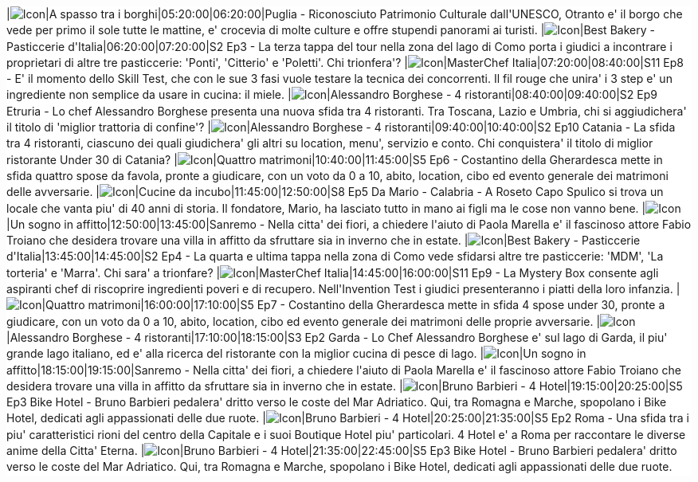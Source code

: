 |![Icon](https://guidatv.sky.it/uuid/1e2cb53b-7bd6-4c44-9126-88986bc79b54/cover?md5ChecksumParam=ccca81725ae36e31c6b981f80d2d24c2)|A spasso tra i borghi|05:20:00|06:20:00|Puglia - Riconosciuto Patrimonio Culturale dall&#039;UNESCO, Otranto e&#039; il borgo che vede per primo il sole tutte le mattine, e&#039; crocevia di molte culture e offre stupendi panorami ai turisti.
|![Icon](https://guidatv.sky.it/uuid/13d9bb6e-10e2-41fc-a053-dfee83d049a1/cover?md5ChecksumParam=c82cb80fe391904eb7355b45fe867551)|Best Bakery - Pasticcerie d&#039;Italia|06:20:00|07:20:00|S2 Ep3 - La terza tappa del tour nella zona del lago di Como porta i giudici a incontrare i proprietari di altre tre pasticcerie: &#039;Ponti&#039;, &#039;Citterio&#039; e &#039;Poletti&#039;. Chi trionfera&#039;?
|![Icon](https://guidatv.sky.it/uuid/00851fb0-7104-4cf9-8091-07e5450b8b21/cover?md5ChecksumParam=03bc789e13159e496016af112ca1e6af)|MasterChef Italia|07:20:00|08:40:00|S11 Ep8 - E&#039; il momento dello Skill Test, che con le sue 3 fasi vuole testare la tecnica dei concorrenti. Il fil rouge che unira&#039; i 3 step e&#039; un ingrediente non semplice da usare in cucina: il miele.
|![Icon](https://guidatv.sky.it/uuid/24e97ed0-1438-4814-92cb-b978c520ed27/cover?md5ChecksumParam=63327ed1ee5bcd8a081e8e40f2bd53c3)|Alessandro Borghese - 4 ristoranti|08:40:00|09:40:00|S2 Ep9 Etruria - Lo chef Alessandro Borghese presenta una nuova sfida tra 4 ristoranti. Tra Toscana, Lazio e Umbria, chi si aggiudichera&#039; il titolo di &#039;miglior trattoria di confine&#039;?
|![Icon](https://guidatv.sky.it/uuid/24e97ed0-1438-4814-92cb-b978c520ed27/cover?md5ChecksumParam=63327ed1ee5bcd8a081e8e40f2bd53c3)|Alessandro Borghese - 4 ristoranti|09:40:00|10:40:00|S2 Ep10 Catania - La sfida tra 4 ristoranti, ciascuno dei quali giudichera&#039; gli altri su location, menu&#039;, servizio e conto. Chi conquistera&#039; il titolo di miglior ristorante Under 30 di Catania?
|![Icon](https://guidatv.sky.it/uuid/04f6aad3-3c2f-4ce3-96af-4e0d7e8dda21/cover?md5ChecksumParam=573dd648a8f51dc40cd44cdeb0873845)|Quattro matrimoni|10:40:00|11:45:00|S5 Ep6 - Costantino della Gherardesca mette in sfida quattro spose da favola, pronte a giudicare, con un voto da 0 a 10, abito, location, cibo ed evento generale dei matrimoni delle avversarie.
|![Icon](https://guidatv.sky.it/uuid/19a25ab5-54b5-4261-b2da-14a84fb937e4/cover?md5ChecksumParam=ba190e29a0d73ba354d5db486cdbb5dc)|Cucine da incubo|11:45:00|12:50:00|S8 Ep5 Da Mario - Calabria - A Roseto Capo Spulico si trova un locale che vanta piu&#039; di 40 anni di storia. Il fondatore, Mario, ha lasciato tutto in mano ai figli ma le cose non vanno bene.
|![Icon](https://guidatv.sky.it/uuid/7634237a-5d4a-481a-b54e-cad28d388bf5/cover?md5ChecksumParam=246735359de4f6248e8a1566d00965df)|Un sogno in affitto|12:50:00|13:45:00|Sanremo - Nella citta&#039; dei fiori, a chiedere l&#039;aiuto di Paola Marella e&#039; il fascinoso attore Fabio Troiano che desidera trovare una villa in affitto da sfruttare sia in inverno che in estate.
|![Icon](https://guidatv.sky.it/uuid/13d9bb6e-10e2-41fc-a053-dfee83d049a1/cover?md5ChecksumParam=c82cb80fe391904eb7355b45fe867551)|Best Bakery - Pasticcerie d&#039;Italia|13:45:00|14:45:00|S2 Ep4 - La quarta e ultima tappa nella zona di Como vede sfidarsi altre tre pasticcerie: &#039;MDM&#039;, &#039;La torteria&#039; e &#039;Marra&#039;. Chi sara&#039; a trionfare?
|![Icon](https://guidatv.sky.it/uuid/00851fb0-7104-4cf9-8091-07e5450b8b21/cover?md5ChecksumParam=03bc789e13159e496016af112ca1e6af)|MasterChef Italia|14:45:00|16:00:00|S11 Ep9 - La Mystery Box consente agli aspiranti chef di riscoprire ingredienti poveri e di recupero. Nell&#039;Invention Test i giudici presenteranno i piatti della loro infanzia.
|![Icon](https://guidatv.sky.it/uuid/04f6aad3-3c2f-4ce3-96af-4e0d7e8dda21/cover?md5ChecksumParam=573dd648a8f51dc40cd44cdeb0873845)|Quattro matrimoni|16:00:00|17:10:00|S5 Ep7 - Costantino della Gherardesca mette in sfida 4 spose under 30, pronte a giudicare, con un voto da 0 a 10, abito, location, cibo ed evento generale dei matrimoni delle proprie avversarie.
|![Icon](https://guidatv.sky.it/uuid/0d372a0f-e6fa-4c75-bcb2-6c75f51c6c27/cover?md5ChecksumParam=fec6824ad9f71928b3828e309dd25187)|Alessandro Borghese - 4 ristoranti|17:10:00|18:15:00|S3 Ep2 Garda - Lo Chef Alessandro Borghese e&#039; sul lago di Garda, il piu&#039; grande lago italiano, ed e&#039; alla ricerca del ristorante con la miglior cucina di pesce di lago.
|![Icon](https://guidatv.sky.it/uuid/7634237a-5d4a-481a-b54e-cad28d388bf5/cover?md5ChecksumParam=246735359de4f6248e8a1566d00965df)|Un sogno in affitto|18:15:00|19:15:00|Sanremo - Nella citta&#039; dei fiori, a chiedere l&#039;aiuto di Paola Marella e&#039; il fascinoso attore Fabio Troiano che desidera trovare una villa in affitto da sfruttare sia in inverno che in estate.
|![Icon](https://guidatv.sky.it/uuid/233433a0-c38e-4a08-9eea-898e98db7b0a/cover?md5ChecksumParam=8baf79714e533ab82a2090ee2cd8be68)|Bruno Barbieri - 4 Hotel|19:15:00|20:25:00|S5 Ep3 Bike Hotel - Bruno Barbieri pedalera&#039; dritto verso le coste del Mar Adriatico. Qui, tra Romagna e Marche, spopolano i Bike Hotel, dedicati agli appassionati delle due ruote.
|![Icon](https://guidatv.sky.it/uuid/233433a0-c38e-4a08-9eea-898e98db7b0a/cover?md5ChecksumParam=8baf79714e533ab82a2090ee2cd8be68)|Bruno Barbieri - 4 Hotel|20:25:00|21:35:00|S5 Ep2 Roma - Una sfida tra i piu&#039; caratteristici rioni del centro della Capitale e i suoi Boutique Hotel piu&#039; particolari. 4 Hotel e&#039; a Roma per raccontare le diverse anime della Citta&#039; Eterna.
|![Icon](https://guidatv.sky.it/uuid/233433a0-c38e-4a08-9eea-898e98db7b0a/cover?md5ChecksumParam=8baf79714e533ab82a2090ee2cd8be68)|Bruno Barbieri - 4 Hotel|21:35:00|22:45:00|S5 Ep3 Bike Hotel - Bruno Barbieri pedalera&#039; dritto verso le coste del Mar Adriatico. Qui, tra Romagna e Marche, spopolano i Bike Hotel, dedicati agli appassionati delle due ruote.